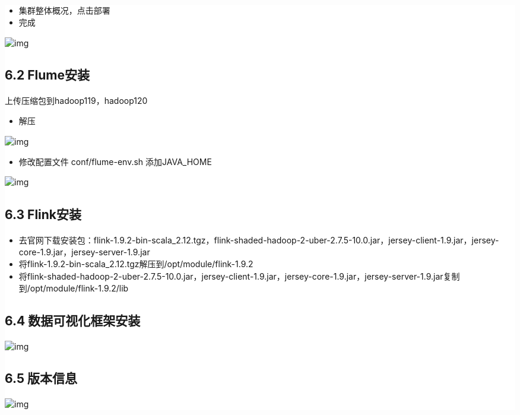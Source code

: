 

- 集群整体概况，点击部署
- 完成

![img](https://baas.feishu.cn/space/api/box/stream/download/asynccode/?code=MjRhODUyOGFmZDFlMjc1MTAzMTRjMTJmMjk5NGFkNjRfVzdGbkVMcUtZRkI5VlNua01QY3ZVc1RWeDVsQUNPQ3pfVG9rZW46Ym94Y253N3lnODFYdTl1M3p2RjVnYlBUQlVmXzE2NTAzNjA0OTU6MTY1MDM2NDA5NV9WNA)



## 6.2 Flume安装

上传压缩包到hadoop119，hadoop120

- 解压

![img](https://baas.feishu.cn/space/api/box/stream/download/asynccode/?code=YjU1MDU2YTk5NTFmMjhlNDhkOGQ4ZmU1NmU0ODAzYjdfRTRZeldreXBPaGdMeEpBQVR6UGpQb21SdHVEYmhLYXJfVG9rZW46Ym94Y25HRzRkRTdGQjd2dklSS2tHVmxDTHNmXzE2NTAzNjA0OTU6MTY1MDM2NDA5NV9WNA)

- 修改配置文件 conf/flume-env.sh 添加JAVA_HOME

![img](https://baas.feishu.cn/space/api/box/stream/download/asynccode/?code=NDExMzcyNmVmZjQ2MGIxOGI3OWViY2I0MGVkZmYzNWNfaGZOT3BFWXRKOU1ieEtnRnRmVzVtS3lMVVY2ZTVXVGVfVG9rZW46Ym94Y25kSWhyV0RkQTA3b2dya0lGcmlHVWlkXzE2NTAzNjA0OTU6MTY1MDM2NDA5NV9WNA)

## 6.3 Flink安装

- 去官网下载安装包：flink-1.9.2-bin-scala_2.12.tgz，flink-shaded-hadoop-2-uber-2.7.5-10.0.jar，jersey-client-1.9.jar，jersey-core-1.9.jar，jersey-server-1.9.jar
- 将flink-1.9.2-bin-scala_2.12.tgz解压到/opt/module/flink-1.9.2
- 将flink-shaded-hadoop-2-uber-2.7.5-10.0.jar，jersey-client-1.9.jar，jersey-core-1.9.jar，jersey-server-1.9.jar复制到/opt/module/flink-1.9.2/lib



## 6.4 数据可视化框架安装

![img](https://baas.feishu.cn/space/api/box/stream/download/asynccode/?code=MjYyY2M2ZTZkZDc1ZGM5OTBiYmIyZDQ0MmExN2ZlZjFfOEdacTVEbnk2OFFhTDk0bVo1b3pEdEJ5RFNpYmYwNDdfVG9rZW46Ym94Y25xaHppTnVDdnh2MWRaYktNTUdlbUg5XzE2NTAzNjA0OTU6MTY1MDM2NDA5NV9WNA)



## 6.5 版本信息

![img](https://baas.feishu.cn/space/api/box/stream/download/asynccode/?code=Mjg4NWY0N2QxMjZhZDllMzYzZmVmMTUyOTM1MzJjNjVfa2tqR1Z2bmJtU1N3bDlob2p6QXc3U2h2NkJySXVlV2dfVG9rZW46Ym94Y25mT2ViOVQ0Sk5BaWMxaFJIN3NWZXNlXzE2NTAzNjA0OTU6MTY1MDM2NDA5NV9WNA)

## 